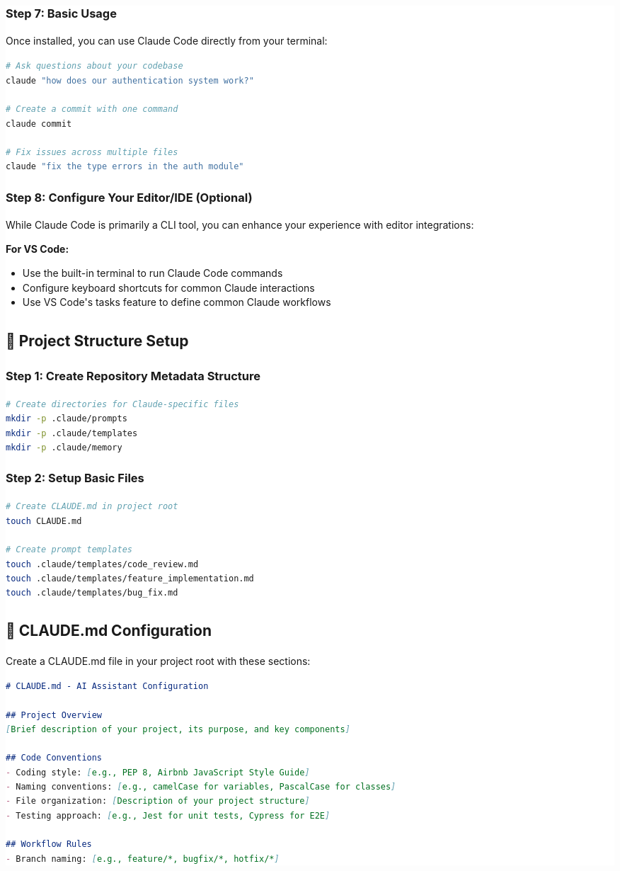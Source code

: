 ### Step 7: Basic Usage

Once installed, you can use Claude Code directly from your terminal:

```bash
# Ask questions about your codebase
claude "how does our authentication system work?"

# Create a commit with one command
claude commit

# Fix issues across multiple files
claude "fix the type errors in the auth module"
```

### Step 8: Configure Your Editor/IDE (Optional)

While Claude Code is primarily a CLI tool, you can enhance your experience with editor integrations:

**For VS Code:**
- Use the built-in terminal to run Claude Code commands
- Configure keyboard shortcuts for common Claude interactions
- Use VS Code's tasks feature to define common Claude workflows

## 📁 Project Structure Setup

### Step 1: Create Repository Metadata Structure

```bash
# Create directories for Claude-specific files
mkdir -p .claude/prompts
mkdir -p .claude/templates
mkdir -p .claude/memory
```

### Step 2: Setup Basic Files

```bash
# Create CLAUDE.md in project root
touch CLAUDE.md

# Create prompt templates
touch .claude/templates/code_review.md
touch .claude/templates/feature_implementation.md
touch .claude/templates/bug_fix.md
```

## 📝 CLAUDE.md Configuration

Create a CLAUDE.md file in your project root with these sections:

```markdown
# CLAUDE.md - AI Assistant Configuration

## Project Overview
[Brief description of your project, its purpose, and key components]

## Code Conventions
- Coding style: [e.g., PEP 8, Airbnb JavaScript Style Guide]
- Naming conventions: [e.g., camelCase for variables, PascalCase for classes]
- File organization: [Description of your project structure]
- Testing approach: [e.g., Jest for unit tests, Cypress for E2E]

## Workflow Rules
- Branch naming: [e.g., feature/*, bugfix/*, hotfix/*]
```